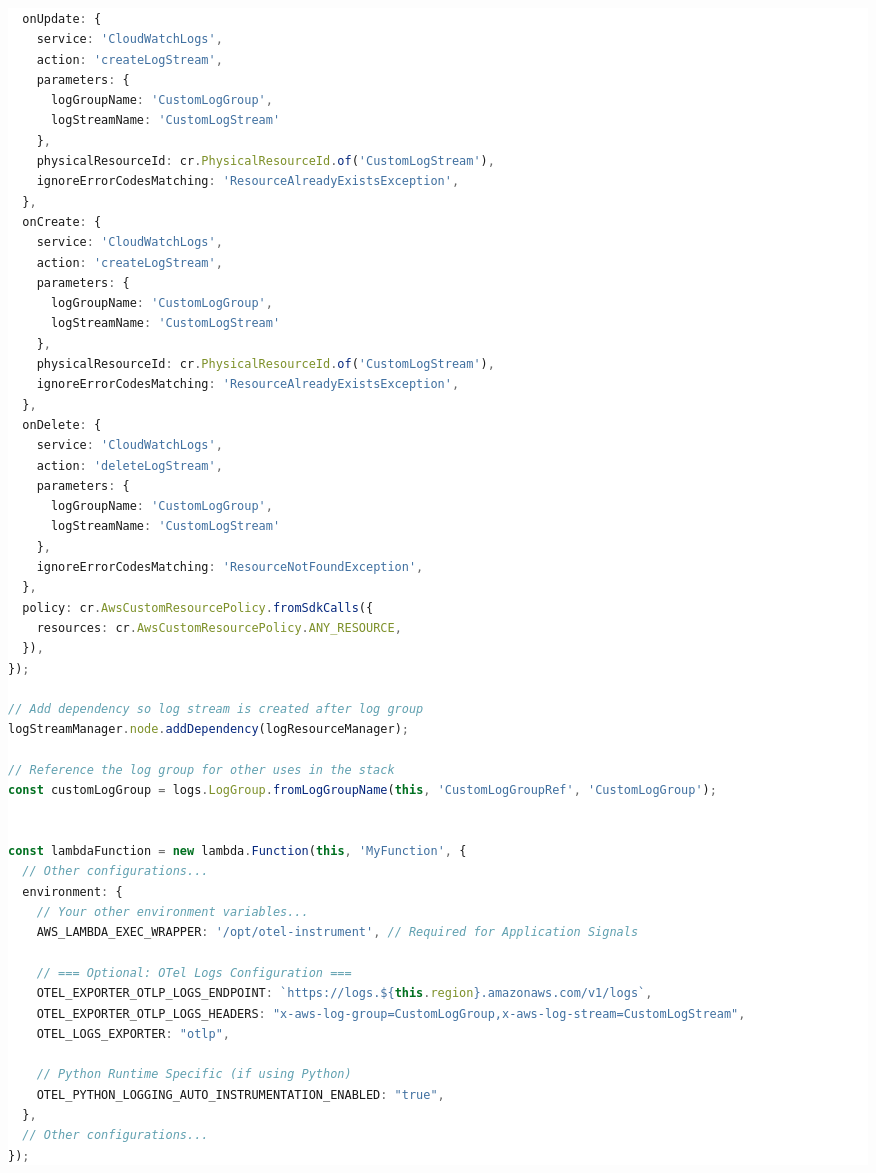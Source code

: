```typescript
  onUpdate: {
    service: 'CloudWatchLogs',
    action: 'createLogStream',
    parameters: {
      logGroupName: 'CustomLogGroup',
      logStreamName: 'CustomLogStream'
    },
    physicalResourceId: cr.PhysicalResourceId.of('CustomLogStream'),
    ignoreErrorCodesMatching: 'ResourceAlreadyExistsException',
  },
  onCreate: {
    service: 'CloudWatchLogs',
    action: 'createLogStream',
    parameters: {
      logGroupName: 'CustomLogGroup',
      logStreamName: 'CustomLogStream'
    },
    physicalResourceId: cr.PhysicalResourceId.of('CustomLogStream'),
    ignoreErrorCodesMatching: 'ResourceAlreadyExistsException',
  },
  onDelete: {
    service: 'CloudWatchLogs',
    action: 'deleteLogStream',
    parameters: {
      logGroupName: 'CustomLogGroup',
      logStreamName: 'CustomLogStream'
    },
    ignoreErrorCodesMatching: 'ResourceNotFoundException',
  },
  policy: cr.AwsCustomResourcePolicy.fromSdkCalls({
    resources: cr.AwsCustomResourcePolicy.ANY_RESOURCE,
  }),
});

// Add dependency so log stream is created after log group
logStreamManager.node.addDependency(logResourceManager);

// Reference the log group for other uses in the stack
const customLogGroup = logs.LogGroup.fromLogGroupName(this, 'CustomLogGroupRef', 'CustomLogGroup');


const lambdaFunction = new lambda.Function(this, 'MyFunction', {
  // Other configurations...
  environment: {
    // Your other environment variables...
    AWS_LAMBDA_EXEC_WRAPPER: '/opt/otel-instrument', // Required for Application Signals

    // === Optional: OTel Logs Configuration ===
    OTEL_EXPORTER_OTLP_LOGS_ENDPOINT: `https://logs.${this.region}.amazonaws.com/v1/logs`,
    OTEL_EXPORTER_OTLP_LOGS_HEADERS: "x-aws-log-group=CustomLogGroup,x-aws-log-stream=CustomLogStream",
    OTEL_LOGS_EXPORTER: "otlp",

    // Python Runtime Specific (if using Python)
    OTEL_PYTHON_LOGGING_AUTO_INSTRUMENTATION_ENABLED: "true",
  },
  // Other configurations...
});
```

